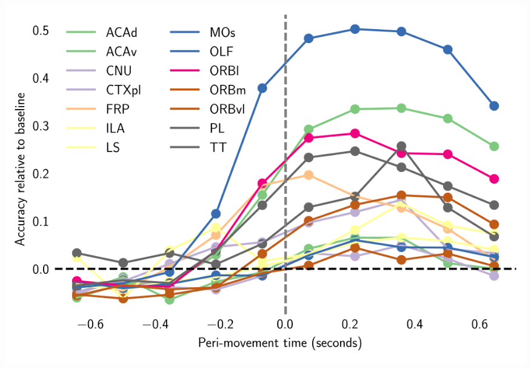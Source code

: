 ![Movement aligned movement decoding](./figures/multispaceworld/all_subject_exp_averaged_rel_accuracy_decode_lr_aligned_to_movement.svg)

</div>




<div id='left'>
